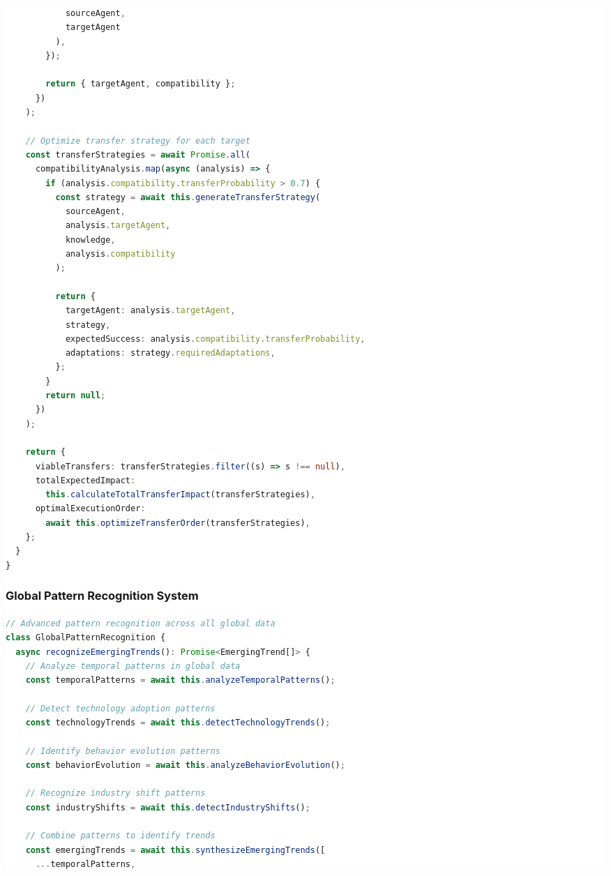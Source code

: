 ```typescript
            sourceAgent,
            targetAgent
          ),
        });

        return { targetAgent, compatibility };
      })
    );

    // Optimize transfer strategy for each target
    const transferStrategies = await Promise.all(
      compatibilityAnalysis.map(async (analysis) => {
        if (analysis.compatibility.transferProbability > 0.7) {
          const strategy = await this.generateTransferStrategy(
            sourceAgent,
            analysis.targetAgent,
            knowledge,
            analysis.compatibility
          );

          return {
            targetAgent: analysis.targetAgent,
            strategy,
            expectedSuccess: analysis.compatibility.transferProbability,
            adaptations: strategy.requiredAdaptations,
          };
        }
        return null;
      })
    );

    return {
      viableTransfers: transferStrategies.filter((s) => s !== null),
      totalExpectedImpact:
        this.calculateTotalTransferImpact(transferStrategies),
      optimalExecutionOrder:
        await this.optimizeTransferOrder(transferStrategies),
    };
  }
}
```

### **Global Pattern Recognition System**

```typescript
// Advanced pattern recognition across all global data
class GlobalPatternRecognition {
  async recognizeEmergingTrends(): Promise<EmergingTrend[]> {
    // Analyze temporal patterns in global data
    const temporalPatterns = await this.analyzeTemporalPatterns();

    // Detect technology adoption patterns
    const technologyTrends = await this.detectTechnologyTrends();

    // Identify behavior evolution patterns
    const behaviorEvolution = await this.analyzeBehaviorEvolution();

    // Recognize industry shift patterns
    const industryShifts = await this.detectIndustryShifts();

    // Combine patterns to identify trends
    const emergingTrends = await this.synthesizeEmergingTrends([
      ...temporalPatterns,
```